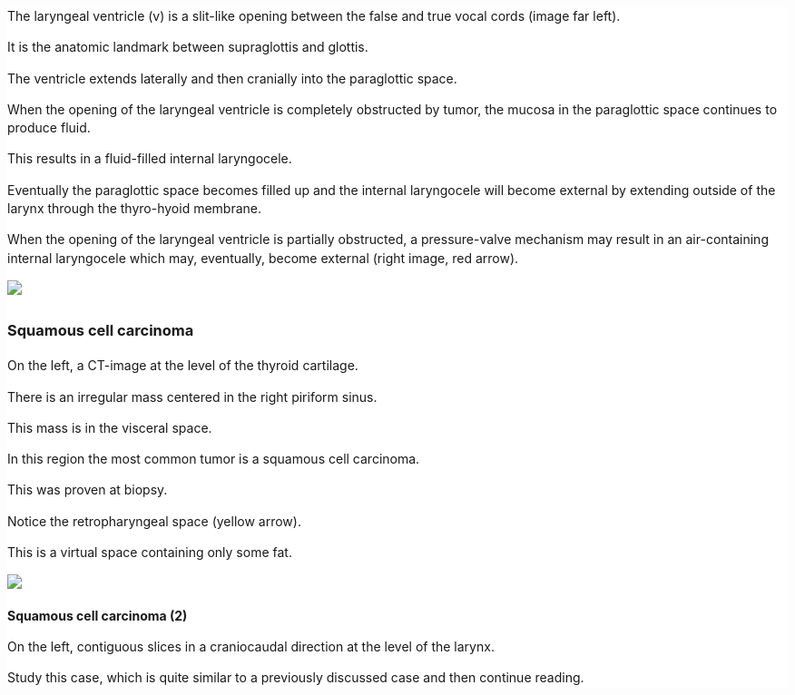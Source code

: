 The laryngeal ventricle (v) is a slit-like opening between the false and true vocal cords (image far left).  
  

It is the anatomic landmark between supraglottis and glottis.  

The ventricle extends laterally and then cranially into the paraglottic space.


When the opening of the laryngeal ventricle is completely obstructed by tumor, the mucosa in the paraglottic space continues to produce fluid.   

This results in a fluid-filled internal laryngocele.   

Eventually the paraglottic space becomes filled up and the internal laryngocele will become external by extending outside of the larynx through the thyro-hyoid membrane.  

When the opening of the laryngeal ventricle is partially obstructed, a pressure-valve mechanism may result in an air-containing internal laryngocele which may, eventually, become external (right image, red arrow). 








![](/assets/infrahyoid-neck/a50979794d64bd_20.jpg)




### Squamous cell carcinoma


On the left, a CT-image at the level of the thyroid cartilage.   

There is an irregular mass centered in the right piriform sinus.  

This mass is in the visceral space.   

In this region the most common tumor is a squamous cell carcinoma.   

This was proven at biopsy.   
  

Notice the retropharyngeal space (yellow arrow).   

This is a virtual space containing only some fat.








![](/assets/infrahyoid-neck/a50979794db343_3a.jpg)




**Squamous cell carcinoma (2)**  

On the left, contiguous slices in a craniocaudal direction at the level of the larynx.   

Study this case, which is quite similar to a previously discussed case and then continue reading.
